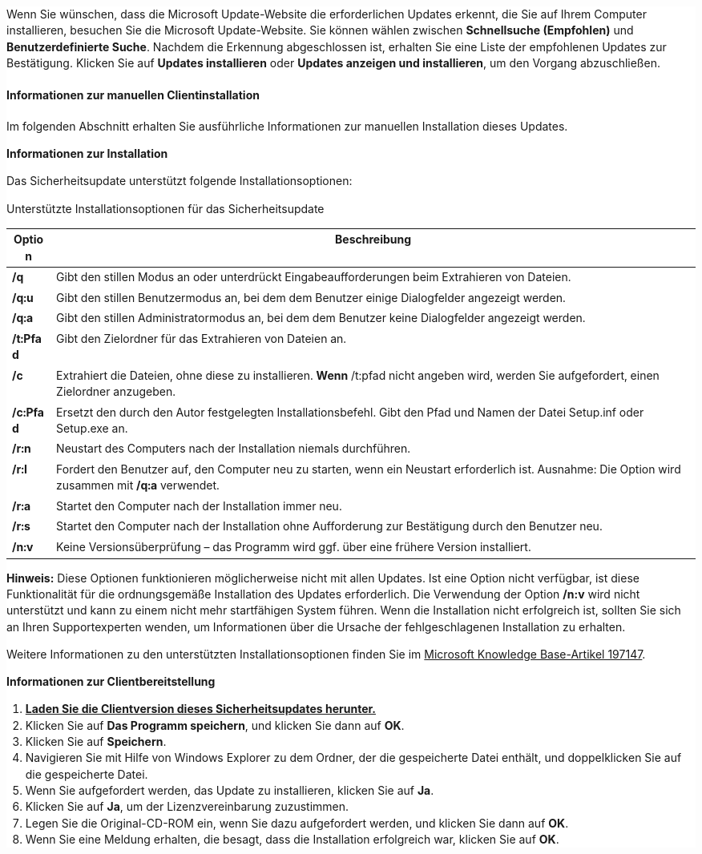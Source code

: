 Wenn Sie wünschen, dass die Microsoft Update-Website die erforderlichen Updates erkennt, die Sie auf Ihrem Computer installieren, besuchen Sie die Microsoft Update-Website. Sie können wählen zwischen **Schnellsuche (Empfohlen)** und **Benutzerdefinierte Suche**. Nachdem die Erkennung abgeschlossen ist, erhalten Sie eine Liste der empfohlenen Updates zur Bestätigung. Klicken Sie auf **Updates installieren** oder **Updates anzeigen und installieren**, um den Vorgang abzuschließen.

#### Informationen zur manuellen Clientinstallation

Im folgenden Abschnitt erhalten Sie ausführliche Informationen zur manuellen Installation dieses Updates.

**Informationen zur Installation**

Das Sicherheitsupdate unterstützt folgende Installationsoptionen:

Unterstützte Installationsoptionen für das Sicherheitsupdate

| Option      | Beschreibung                                                                                                                                          |
|-------------|-------------------------------------------------------------------------------------------------------------------------------------------------------|
| **/q**      | Gibt den stillen Modus an oder unterdrückt Eingabeaufforderungen beim Extrahieren von Dateien.                                                        |
| **/q:u**    | Gibt den stillen Benutzermodus an, bei dem dem Benutzer einige Dialogfelder angezeigt werden.                                                         |
| **/q:a**    | Gibt den stillen Administratormodus an, bei dem dem Benutzer keine Dialogfelder angezeigt werden.                                                     |
| **/t:Pfad** | Gibt den Zielordner für das Extrahieren von Dateien an.                                                                                               |
| **/c**      | Extrahiert die Dateien, ohne diese zu installieren. **Wenn** /t:pfad nicht angeben wird, werden Sie aufgefordert, einen Zielordner anzugeben.         |
| **/c:Pfad** | Ersetzt den durch den Autor festgelegten Installationsbefehl. Gibt den Pfad und Namen der Datei Setup.inf oder Setup.exe an.                          |
| **/r:n**    | Neustart des Computers nach der Installation niemals durchführen.                                                                                     |
| **/r:I**    | Fordert den Benutzer auf, den Computer neu zu starten, wenn ein Neustart erforderlich ist. Ausnahme: Die Option wird zusammen mit **/q:a** verwendet. |
| **/r:a**    | Startet den Computer nach der Installation immer neu.                                                                                                 |
| **/r:s**    | Startet den Computer nach der Installation ohne Aufforderung zur Bestätigung durch den Benutzer neu.                                                  |
| **/n:v**    | Keine Versionsüberprüfung – das Programm wird ggf. über eine frühere Version installiert.                                                             |

**Hinweis:** Diese Optionen funktionieren möglicherweise nicht mit allen Updates. Ist eine Option nicht verfügbar, ist diese Funktionalität für die ordnungsgemäße Installation des Updates erforderlich. Die Verwendung der Option **/n:v** wird nicht unterstützt und kann zu einem nicht mehr startfähigen System führen. Wenn die Installation nicht erfolgreich ist, sollten Sie sich an Ihren Supportexperten wenden, um Informationen über die Ursache der fehlgeschlagenen Installation zu erhalten.

Weitere Informationen zu den unterstützten Installationsoptionen finden Sie im [Microsoft Knowledge Base-Artikel 197147](http://support.microsoft.com/kb/197147).

**Informationen zur Clientbereitstellung**

1.  [**Laden Sie die Clientversion dieses Sicherheitsupdates herunter.**](http://download.microsoft.com/download/1/6/4/1640e3d4-5d8f-4f6e-b45c-b4be51c3248b/officexp-kb892841-client-enu.exe)
2.  Klicken Sie auf **Das Programm speichern**, und klicken Sie dann auf **OK**.
3.  Klicken Sie auf **Speichern**.
4.  Navigieren Sie mit Hilfe von Windows Explorer zu dem Ordner, der die gespeicherte Datei enthält, und doppelklicken Sie auf die gespeicherte Datei.
5.  Wenn Sie aufgefordert werden, das Update zu installieren, klicken Sie auf **Ja**.
6.  Klicken Sie auf **Ja**, um der Lizenzvereinbarung zuzustimmen.
7.  Legen Sie die Original-CD-ROM ein, wenn Sie dazu aufgefordert werden, und klicken Sie dann auf **OK**.
8.  Wenn Sie eine Meldung erhalten, die besagt, dass die Installation erfolgreich war, klicken Sie auf **OK**.
